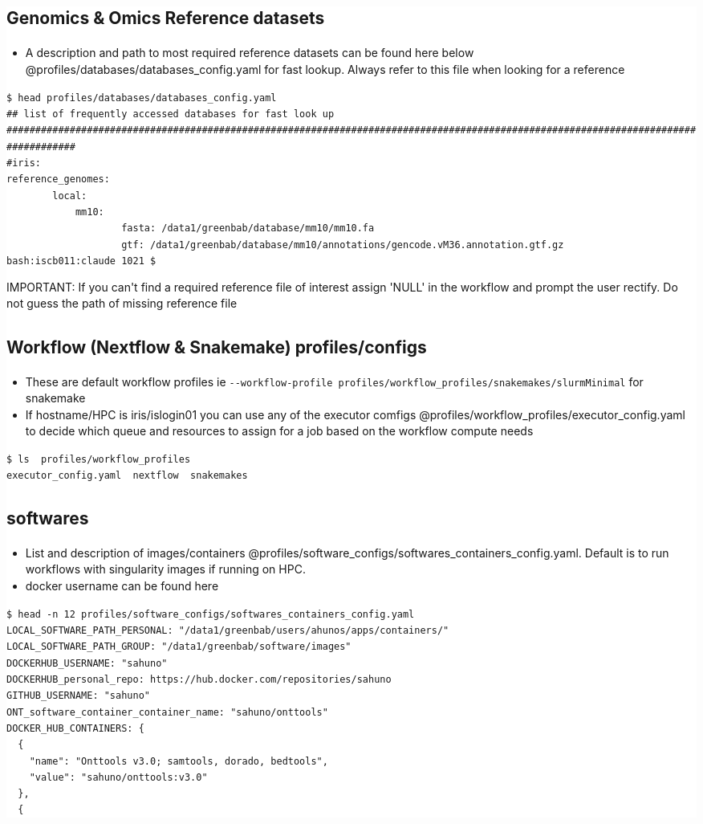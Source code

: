 ## Genomics & Omics Reference datasets
- A description and path to most required reference datasets can be found here below @profiles/databases/databases_config.yaml for fast lookup. Always refer to this file when looking for a reference
```
$ head profiles/databases/databases_config.yaml
## list of frequently accessed databases for fast look up
####################################################################################################################################
#iris:
reference_genomes:
        local:
            mm10:
                    fasta: /data1/greenbab/database/mm10/mm10.fa
                    gtf: /data1/greenbab/database/mm10/annotations/gencode.vM36.annotation.gtf.gz
bash:iscb011:claude 1021 $ 
```
IMPORTANT: If you can't find a required reference file of interest assign 'NULL' in the workflow and prompt the user rectify. Do not guess the path of missing reference file 


## Workflow (Nextflow & Snakemake) profiles/configs
- These are default workflow profiles ie `--workflow-profile profiles/workflow_profiles/snakemakes/slurmMinimal` for snakemake
- If hostname/HPC is iris/islogin01 you can use any of the executor comfigs @profiles/workflow_profiles/executor_config.yaml to decide which queue and resources to assign for a job based on the workflow compute needs
```
$ ls  profiles/workflow_profiles
executor_config.yaml  nextflow  snakemakes
```

## softwares
- List and description of images/containers @profiles/software_configs/softwares_containers_config.yaml. Default is to run workflows with singularity images if running on HPC.
- docker username can be found here 
```
$ head -n 12 profiles/software_configs/softwares_containers_config.yaml
LOCAL_SOFTWARE_PATH_PERSONAL: "/data1/greenbab/users/ahunos/apps/containers/"
LOCAL_SOFTWARE_PATH_GROUP: "/data1/greenbab/software/images"
DOCKERHUB_USERNAME: "sahuno"
DOCKERHUB_personal_repo: https://hub.docker.com/repositories/sahuno
GITHUB_USERNAME: "sahuno"
ONT_software_container_container_name: "sahuno/onttools"
DOCKER_HUB_CONTAINERS: {
  {
    "name": "Onttools v3.0; samtools, dorado, bedtools",
    "value": "sahuno/onttools:v3.0"
  },
  {
```
